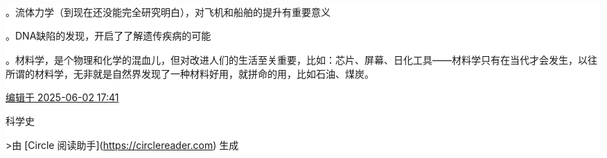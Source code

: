 。流体力学（到现在还没能完全研究明白），对飞机和船舶的提升有重要意义

。DNA缺陷的发现，开启了了解遗传疾病的可能

。材料学，是个物理和化学的混血儿，但对改进人们的生活至关重要，比如：芯片、屏幕、日化工具——材料学只有在当代才会发生，以往所谓的材料学，无非就是自然界发现了一种材料好用，就拼命的用，比如石油、煤炭。

[编辑于 2025-06-02 17:41](//www.zhihu.com/question/35227512/answer/1912922310953894664)

科学史

\>由 \[Circle 阅读助手\](https://circlereader.com) 生成

